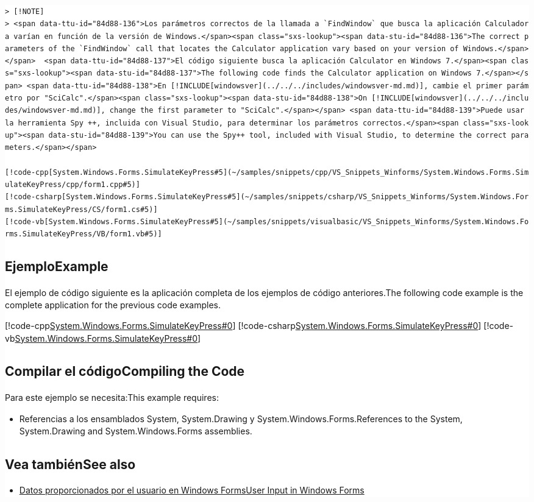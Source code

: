     > [!NOTE]
    > <span data-ttu-id="84d88-136">Los parámetros correctos de la llamada a `FindWindow` que busca la aplicación Calculadora varían en función de la versión de Windows.</span><span class="sxs-lookup"><span data-stu-id="84d88-136">The correct parameters of the `FindWindow` call that locates the Calculator application vary based on your version of Windows.</span></span>  <span data-ttu-id="84d88-137">El código siguiente busca la aplicación Calculator en Windows 7.</span><span class="sxs-lookup"><span data-stu-id="84d88-137">The following code finds the Calculator application on Windows 7.</span></span> <span data-ttu-id="84d88-138">En [!INCLUDE[windowsver](../../../includes/windowsver-md.md)], cambie el primer parámetro por "SciCalc".</span><span class="sxs-lookup"><span data-stu-id="84d88-138">On [!INCLUDE[windowsver](../../../includes/windowsver-md.md)], change the first parameter to "SciCalc".</span></span> <span data-ttu-id="84d88-139">Puede usar la herramienta Spy ++, incluida con Visual Studio, para determinar los parámetros correctos.</span><span class="sxs-lookup"><span data-stu-id="84d88-139">You can use the Spy++ tool, included with Visual Studio, to determine the correct parameters.</span></span>

    [!code-cpp[System.Windows.Forms.SimulateKeyPress#5](~/samples/snippets/cpp/VS_Snippets_Winforms/System.Windows.Forms.SimulateKeyPress/cpp/form1.cpp#5)]
    [!code-csharp[System.Windows.Forms.SimulateKeyPress#5](~/samples/snippets/csharp/VS_Snippets_Winforms/System.Windows.Forms.SimulateKeyPress/CS/form1.cs#5)]
    [!code-vb[System.Windows.Forms.SimulateKeyPress#5](~/samples/snippets/visualbasic/VS_Snippets_Winforms/System.Windows.Forms.SimulateKeyPress/VB/form1.vb#5)]

## <a name="example"></a><span data-ttu-id="84d88-140">Ejemplo</span><span class="sxs-lookup"><span data-stu-id="84d88-140">Example</span></span>

<span data-ttu-id="84d88-141">El ejemplo de código siguiente es la aplicación completa de los ejemplos de código anteriores.</span><span class="sxs-lookup"><span data-stu-id="84d88-141">The following code example is the complete application for the previous code examples.</span></span>

[!code-cpp[System.Windows.Forms.SimulateKeyPress#0](~/samples/snippets/cpp/VS_Snippets_Winforms/System.Windows.Forms.SimulateKeyPress/cpp/form1.cpp#0)]
[!code-csharp[System.Windows.Forms.SimulateKeyPress#0](~/samples/snippets/csharp/VS_Snippets_Winforms/System.Windows.Forms.SimulateKeyPress/CS/form1.cs#0)]
[!code-vb[System.Windows.Forms.SimulateKeyPress#0](~/samples/snippets/visualbasic/VS_Snippets_Winforms/System.Windows.Forms.SimulateKeyPress/VB/form1.vb#0)]

## <a name="compiling-the-code"></a><span data-ttu-id="84d88-142">Compilar el código</span><span class="sxs-lookup"><span data-stu-id="84d88-142">Compiling the Code</span></span>

<span data-ttu-id="84d88-143">Para este ejemplo se necesita:</span><span class="sxs-lookup"><span data-stu-id="84d88-143">This example requires:</span></span>

- <span data-ttu-id="84d88-144">Referencias a los ensamblados System, System.Drawing y System.Windows.Forms.</span><span class="sxs-lookup"><span data-stu-id="84d88-144">References to the System, System.Drawing and System.Windows.Forms assemblies.</span></span>

## <a name="see-also"></a><span data-ttu-id="84d88-145">Vea también</span><span class="sxs-lookup"><span data-stu-id="84d88-145">See also</span></span>

- [<span data-ttu-id="84d88-146">Datos proporcionados por el usuario en Windows Forms</span><span class="sxs-lookup"><span data-stu-id="84d88-146">User Input in Windows Forms</span></span>](user-input-in-windows-forms.md)
